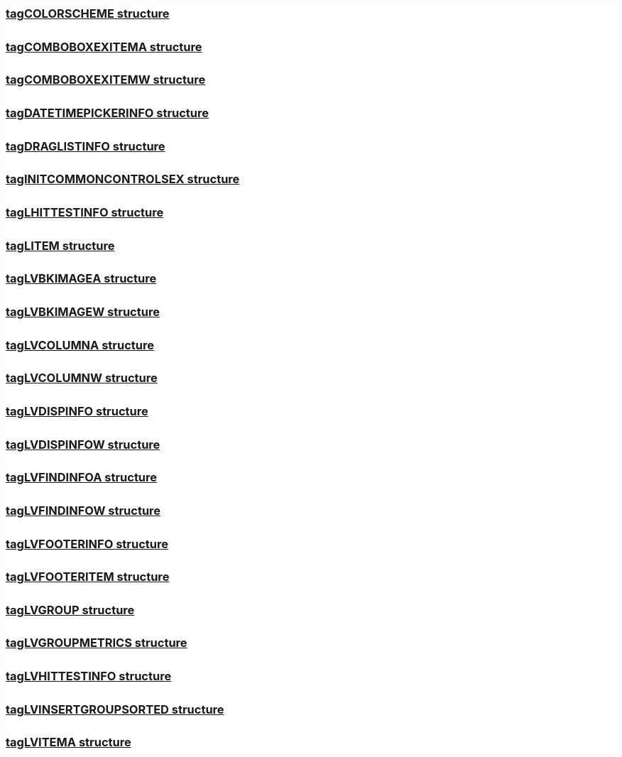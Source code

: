 ### [tagCOLORSCHEME structure](../commctrl/ns-commctrl-tagcolorscheme.md)
### [tagCOMBOBOXEXITEMA structure](../commctrl/ns-commctrl-tagcomboboxexitema.md)
### [tagCOMBOBOXEXITEMW structure](../commctrl/ns-commctrl-tagcomboboxexitemw.md)
### [tagDATETIMEPICKERINFO structure](../commctrl/ns-commctrl-tagdatetimepickerinfo.md)
### [tagDRAGLISTINFO structure](../commctrl/ns-commctrl-tagdraglistinfo.md)
### [tagINITCOMMONCONTROLSEX structure](../commctrl/ns-commctrl-taginitcommoncontrolsex.md)
### [tagLHITTESTINFO structure](../commctrl/ns-commctrl-taglhittestinfo.md)
### [tagLITEM structure](../commctrl/ns-commctrl-taglitem.md)
### [tagLVBKIMAGEA structure](../commctrl/ns-commctrl-taglvbkimagea.md)
### [tagLVBKIMAGEW structure](../commctrl/ns-commctrl-taglvbkimagew.md)
### [tagLVCOLUMNA structure](../commctrl/ns-commctrl-taglvcolumna.md)
### [tagLVCOLUMNW structure](../commctrl/ns-commctrl-taglvcolumnw.md)
### [tagLVDISPINFO structure](../commctrl/ns-commctrl-taglvdispinfo.md)
### [tagLVDISPINFOW structure](../commctrl/ns-commctrl-taglvdispinfow.md)
### [tagLVFINDINFOA structure](../commctrl/ns-commctrl-taglvfindinfoa.md)
### [tagLVFINDINFOW structure](../commctrl/ns-commctrl-taglvfindinfow.md)
### [tagLVFOOTERINFO structure](../commctrl/ns-commctrl-taglvfooterinfo.md)
### [tagLVFOOTERITEM structure](../commctrl/ns-commctrl-taglvfooteritem.md)
### [tagLVGROUP structure](../commctrl/ns-commctrl-taglvgroup.md)
### [tagLVGROUPMETRICS structure](../commctrl/ns-commctrl-taglvgroupmetrics.md)
### [tagLVHITTESTINFO structure](../commctrl/ns-commctrl-taglvhittestinfo.md)
### [tagLVINSERTGROUPSORTED structure](../commctrl/ns-commctrl-taglvinsertgroupsorted.md)
### [tagLVITEMA structure](../commctrl/ns-commctrl-taglvitema.md)